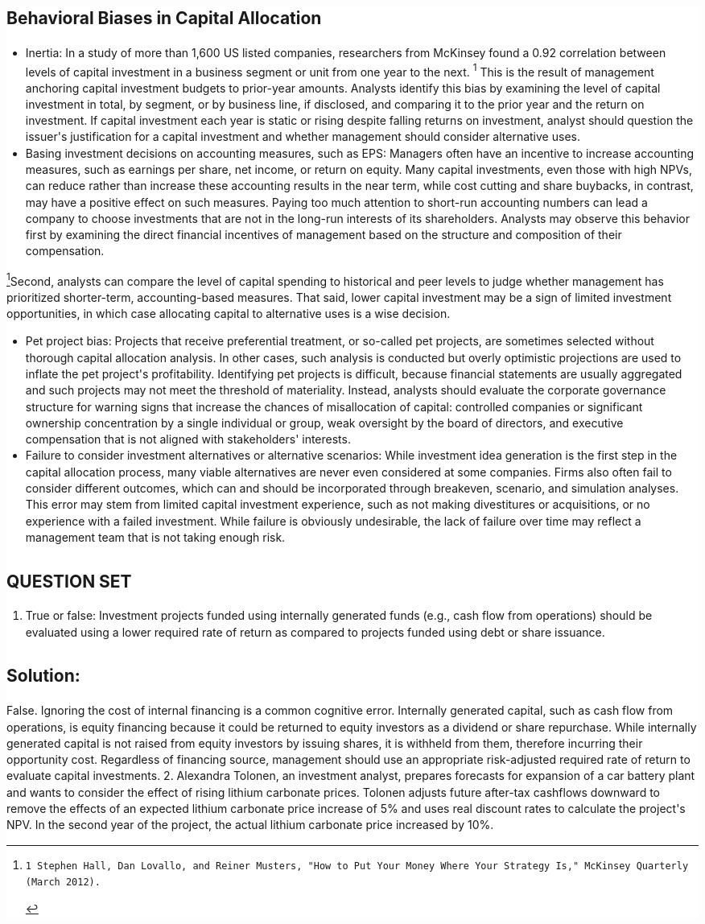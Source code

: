 ## Behavioral Biases in Capital Allocation

- Inertia: In a study of more than 1,600 US listed companies, researchers from McKinsey found a 0.92 correlation between levels of capital investment in a business segment or unit from one year to the next. ${ }^{1}$ This is the result of management anchoring capital investment budgets to prior-year amounts. Analysts identify this bias by examining the level of capital investment in total, by segment, or by business line, if disclosed, and comparing it to the prior year and the return on investment. If capital investment each year is static or rising despite falling returns on investment, analyst should question the issuer's justification for a capital investment and whether management should consider alternative uses.
- Basing investment decisions on accounting measures, such as EPS: Managers often have an incentive to increase accounting measures, such as earnings per share, net income, or return on equity. Many capital investments, even those with high NPVs, can reduce rather than increase these accounting results in the near term, while cost cutting and share buybacks, in contrast, may have a positive effect on such measures. Paying too much attention to short-run accounting numbers can lead a company to choose investments that are not in the long-run interests of its shareholders. Analysts may observe this behavior first by examining the direct financial incentives of management based on the structure and composition of their compensation.

[^0]Second, analysts can compare the level of capital spending to historical and peer levels to judge whether management has prioritized shorter-term, accounting-based measures. That said, lower capital investment may be a sign of limited investment opportunities, in which case allocating capital to alternative uses is a wise decision.

- Pet project bias: Projects that receive preferential treatment, or so-called pet projects, are sometimes selected without thorough capital allocation analysis. In other cases, such analysis is conducted but overly optimistic projections are used to inflate the pet project's profitability. Identifying pet projects is difficult, because financial statements are usually aggregated and such projects may not meet the threshold of materiality. Instead, analysts should evaluate the corporate governance structure for warning signs that increase the chances of misallocation of capital: controlled companies or significant ownership concentration by a single individual or group, weak oversight by the board of directors, and executive compensation that is not aligned with stakeholders' interests.
- Failure to consider investment alternatives or alternative scenarios: While investment idea generation is the first step in the capital allocation process, many viable alternatives are never even considered at some companies. Firms also often fail to consider different outcomes, which can and should be incorporated through breakeven, scenario, and simulation analyses. This error may stem from limited capital investment experience, such as not making divestitures or acquisitions, or no experience with a failed investment. While failure is obviously undesirable, the lack of failure over time may reflect a management team that is not taking enough risk.


## QUESTION SET

1. True or false: Investment projects funded using internally generated funds (e.g., cash flow from operations) should be evaluated using a lower required rate of return as compared to projects funded using debt or share issuance.

## Solution:

False. Ignoring the cost of internal financing is a common cognitive error. Internally generated capital, such as cash flow from operations, is equity financing because it could be returned to equity investors as a dividend or share repurchase. While internally generated capital is not raised from equity investors by issuing shares, it is withheld from them, therefore incurring their opportunity cost. Regardless of financing source, management should use an appropriate risk-adjusted required rate of return to evaluate capital investments.
2. Alexandra Tolonen, an investment analyst, prepares forecasts for expansion of a car battery plant and wants to consider the effect of rising lithium carbonate prices. Tolonen adjusts future after-tax cashflows downward to remove the effects of an expected lithium carbonate price increase of 5\%
and uses real discount rates to calculate the project's NPV. In the second year of the project, the actual lithium carbonate price increased by $10 \%$.


[^0]:    1 Stephen Hall, Dan Lovallo, and Reiner Musters, "How to Put Your Money Where Your Strategy Is," McKinsey Quarterly (March 2012).